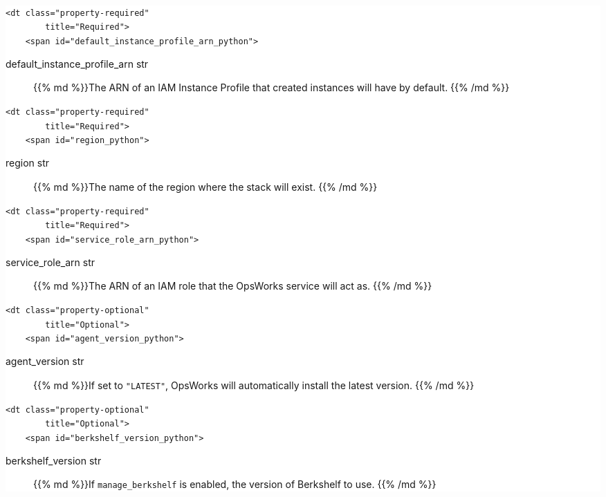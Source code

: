     <dt class="property-required"
            title="Required">
        <span id="default_instance_profile_arn_python">
<a href="#default_instance_profile_arn_python" style="color: inherit; text-decoration: inherit;">default_<wbr>instance_<wbr>profile_<wbr>arn</a>
</span> 
        <span class="property-indicator"></span>
        <span class="property-type">str</span>
    </dt>
    <dd>{{% md %}}The ARN of an IAM Instance Profile that created instances
will have by default.
{{% /md %}}</dd>

    <dt class="property-required"
            title="Required">
        <span id="region_python">
<a href="#region_python" style="color: inherit; text-decoration: inherit;">region</a>
</span> 
        <span class="property-indicator"></span>
        <span class="property-type">str</span>
    </dt>
    <dd>{{% md %}}The name of the region where the stack will exist.
{{% /md %}}</dd>

    <dt class="property-required"
            title="Required">
        <span id="service_role_arn_python">
<a href="#service_role_arn_python" style="color: inherit; text-decoration: inherit;">service_<wbr>role_<wbr>arn</a>
</span> 
        <span class="property-indicator"></span>
        <span class="property-type">str</span>
    </dt>
    <dd>{{% md %}}The ARN of an IAM role that the OpsWorks service will act as.
{{% /md %}}</dd>

    <dt class="property-optional"
            title="Optional">
        <span id="agent_version_python">
<a href="#agent_version_python" style="color: inherit; text-decoration: inherit;">agent_<wbr>version</a>
</span> 
        <span class="property-indicator"></span>
        <span class="property-type">str</span>
    </dt>
    <dd>{{% md %}}If set to `"LATEST"`, OpsWorks will automatically install the latest version.
{{% /md %}}</dd>

    <dt class="property-optional"
            title="Optional">
        <span id="berkshelf_version_python">
<a href="#berkshelf_version_python" style="color: inherit; text-decoration: inherit;">berkshelf_<wbr>version</a>
</span> 
        <span class="property-indicator"></span>
        <span class="property-type">str</span>
    </dt>
    <dd>{{% md %}}If `manage_berkshelf` is enabled, the version of Berkshelf to use.
{{% /md %}}</dd>
